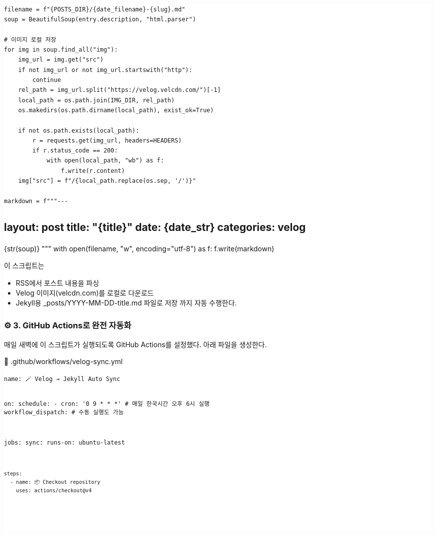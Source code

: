     filename = f"{POSTS_DIR}/{date_filename}-{slug}.md"
    soup = BeautifulSoup(entry.description, "html.parser")

    # 이미지 로컬 저장
    for img in soup.find_all("img"):
        img_url = img.get("src")
        if not img_url or not img_url.startswith("http"):
            continue
        rel_path = img_url.split("https://velog.velcdn.com/")[-1]
        local_path = os.path.join(IMG_DIR, rel_path)
        os.makedirs(os.path.dirname(local_path), exist_ok=True)

        if not os.path.exists(local_path):
            r = requests.get(img_url, headers=HEADERS)
            if r.status_code == 200:
                with open(local_path, "wb") as f:
                    f.write(r.content)
        img["src"] = f"/{local_path.replace(os.sep, '/')}"

    markdown = f"""---
layout: post
title: "{title}"
date: {date_str}
categories: velog
---
{str(soup)}
"""
    with open(filename, "w", encoding="utf-8") as f:
        f.write(markdown)</code></pre><p>이 스크립트는</p>
<ul>
<li>RSS에서 포스트 내용을 파싱</li>
<li>Velog 이미지(velcdn.com)를 로컬로 다운로드</li>
<li>Jekyll용 _posts/YYYY-MM-DD-title.md 파일로 저장
까지 자동 수행한다.</li>
</ul>
<h3 id="⚙️-3-github-actions로-완전-자동화">⚙️ 3. GitHub Actions로 완전 자동화</h3>
<p>매일 새벽에 이 스크립트가 실행되도록 GitHub Actions를 설정했다.
아래 파일을 생성한다.</p>
<p>📁 .github/workflows/velog-sync.yml</p>
<pre><code>name: 🪄 Velog → Jekyll Auto Sync

on:
  schedule:
    - cron: '0 9 * * *'   # 매일 한국시간 오후 6시 실행
  workflow_dispatch:       # 수동 실행도 가능

jobs:
  sync:
    runs-on: ubuntu-latest

    steps:
      - name: 📦 Checkout repository
        uses: actions/checkout@v4
